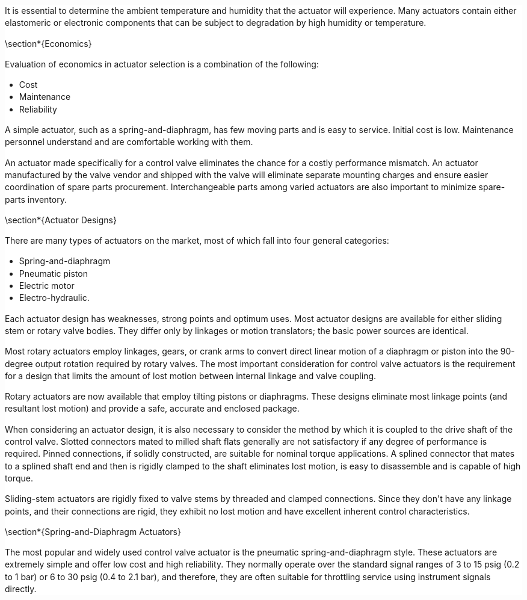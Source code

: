 It is essential to determine the ambient temperature and humidity that the actuator will experience. Many actuators contain either elastomeric or electronic components that can be subject to degradation by high humidity or temperature.

\section*{Economics}

Evaluation of economics in actuator selection is a combination of the following:
- Cost
- Maintenance
- Reliability

A simple actuator, such as a spring-and-diaphragm, has few moving parts and is easy to service. Initial cost is low. Maintenance personnel understand and are comfortable working with them.

An actuator made specifically for a control valve eliminates the chance for a costly performance mismatch. An actuator manufactured by the valve vendor and shipped with the valve will eliminate separate mounting charges and ensure easier coordination of spare parts procurement. Interchangeable parts among varied actuators are also important to minimize spare-parts inventory.

\section*{Actuator Designs}

There are many types of actuators on the market, most of which fall into four general categories:
- Spring-and-diaphragm
- Pneumatic piston
- Electric motor
- Electro-hydraulic.

Each actuator design has weaknesses, strong points and optimum uses. Most actuator designs are available for either sliding stem or rotary valve bodies. They differ only by linkages or motion translators; the basic power sources are identical.

Most rotary actuators employ linkages, gears, or crank arms to convert direct linear motion of a diaphragm or piston into the 90-degree output rotation required by rotary valves. The most important consideration for control valve actuators is the requirement for a design that limits the amount of lost motion between internal linkage and valve coupling.

Rotary actuators are now available that employ tilting pistons or diaphragms. These designs eliminate most linkage points (and resultant lost motion) and provide a safe, accurate and enclosed package.

When considering an actuator design, it is also necessary to consider the method by which it is coupled to the drive shaft of the control valve. Slotted connectors mated to milled shaft flats generally are not satisfactory if any degree of performance is required. Pinned connections, if solidly constructed, are suitable for nominal torque applications. A splined connector that mates to a splined shaft end and then is rigidly clamped to the shaft eliminates lost motion, is easy to disassemble and is capable of high torque.

Sliding-stem actuators are rigidly fixed to valve stems by threaded and clamped connections. Since they don't have any linkage points, and their
connections are rigid, they exhibit no lost motion and have excellent inherent control characteristics.

\section*{Spring-and-Diaphragm Actuators}

The most popular and widely used control valve actuator is the pneumatic spring-and-diaphragm style. These actuators are extremely simple and offer low cost and high reliability. They normally operate over the standard signal ranges of 3 to 15 psig (0.2 to 1 bar) or 6 to 30 psig (0.4 to 2.1 bar), and therefore, they are often suitable for throttling service using instrument signals directly.
